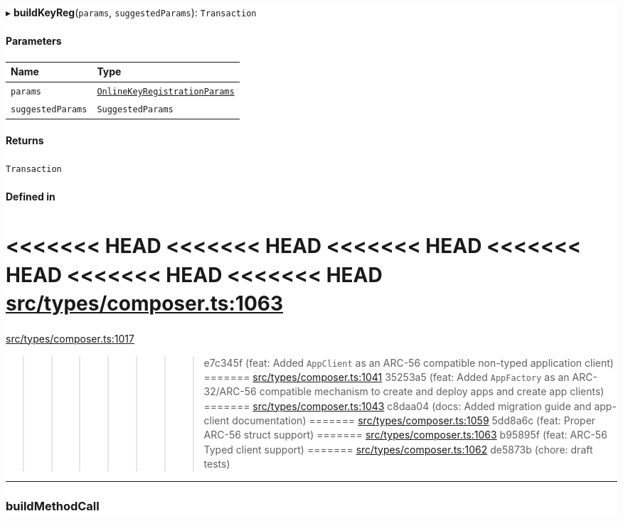 ▸ **buildKeyReg**(`params`, `suggestedParams`): `Transaction`

#### Parameters

| Name | Type |
| :------ | :------ |
| `params` | [`OnlineKeyRegistrationParams`](../modules/types_composer.md#onlinekeyregistrationparams) |
| `suggestedParams` | `SuggestedParams` |

#### Returns

`Transaction`

#### Defined in

<<<<<<< HEAD
<<<<<<< HEAD
<<<<<<< HEAD
<<<<<<< HEAD
<<<<<<< HEAD
<<<<<<< HEAD
[src/types/composer.ts:1063](https://github.com/algorandfoundation/algokit-utils-ts/blob/main/src/types/composer.ts#L1063)
=======
[src/types/composer.ts:1017](https://github.com/algorandfoundation/algokit-utils-ts/blob/main/src/types/composer.ts#L1017)
>>>>>>> e7c345f (feat: Added `AppClient` as an ARC-56 compatible non-typed application client)
=======
[src/types/composer.ts:1041](https://github.com/algorandfoundation/algokit-utils-ts/blob/main/src/types/composer.ts#L1041)
>>>>>>> 35253a5 (feat: Added `AppFactory` as an ARC-32/ARC-56 compatible mechanism to create and deploy apps and create app clients)
=======
[src/types/composer.ts:1043](https://github.com/algorandfoundation/algokit-utils-ts/blob/main/src/types/composer.ts#L1043)
>>>>>>> c8daa04 (docs: Added migration guide and app-client documentation)
=======
[src/types/composer.ts:1059](https://github.com/algorandfoundation/algokit-utils-ts/blob/main/src/types/composer.ts#L1059)
>>>>>>> 5dd8a6c (feat: Proper ARC-56 struct support)
=======
[src/types/composer.ts:1063](https://github.com/algorandfoundation/algokit-utils-ts/blob/main/src/types/composer.ts#L1063)
>>>>>>> b95895f (feat: ARC-56 Typed client support)
=======
[src/types/composer.ts:1062](https://github.com/algorandfoundation/algokit-utils-ts/blob/main/src/types/composer.ts#L1062)
>>>>>>> de5873b (chore: draft tests)

___

### buildMethodCall
